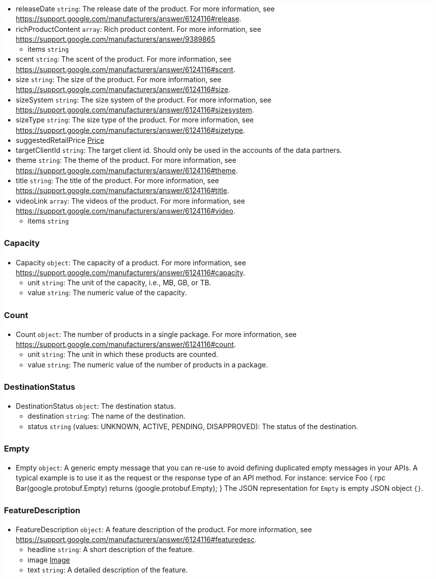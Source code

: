   * releaseDate `string`: The release date of the product. For more information, see https://support.google.com/manufacturers/answer/6124116#release.
  * richProductContent `array`: Rich product content. For more information, see https://support.google.com/manufacturers/answer/9389865
    * items `string`
  * scent `string`: The scent of the product. For more information, see https://support.google.com/manufacturers/answer/6124116#scent.
  * size `string`: The size of the product. For more information, see https://support.google.com/manufacturers/answer/6124116#size.
  * sizeSystem `string`: The size system of the product. For more information, see https://support.google.com/manufacturers/answer/6124116#sizesystem.
  * sizeType `string`: The size type of the product. For more information, see https://support.google.com/manufacturers/answer/6124116#sizetype.
  * suggestedRetailPrice [Price](#price)
  * targetClientId `string`: The target client id. Should only be used in the accounts of the data partners.
  * theme `string`: The theme of the product. For more information, see https://support.google.com/manufacturers/answer/6124116#theme.
  * title `string`: The title of the product. For more information, see https://support.google.com/manufacturers/answer/6124116#title.
  * videoLink `array`: The videos of the product. For more information, see https://support.google.com/manufacturers/answer/6124116#video.
    * items `string`

### Capacity
* Capacity `object`: The capacity of a product. For more information, see https://support.google.com/manufacturers/answer/6124116#capacity.
  * unit `string`: The unit of the capacity, i.e., MB, GB, or TB.
  * value `string`: The numeric value of the capacity.

### Count
* Count `object`: The number of products in a single package. For more information, see https://support.google.com/manufacturers/answer/6124116#count.
  * unit `string`: The unit in which these products are counted.
  * value `string`: The numeric value of the number of products in a package.

### DestinationStatus
* DestinationStatus `object`: The destination status.
  * destination `string`: The name of the destination.
  * status `string` (values: UNKNOWN, ACTIVE, PENDING, DISAPPROVED): The status of the destination.

### Empty
* Empty `object`: A generic empty message that you can re-use to avoid defining duplicated empty messages in your APIs. A typical example is to use it as the request or the response type of an API method. For instance: service Foo { rpc Bar(google.protobuf.Empty) returns (google.protobuf.Empty); } The JSON representation for `Empty` is empty JSON object `{}`.

### FeatureDescription
* FeatureDescription `object`: A feature description of the product. For more information, see https://support.google.com/manufacturers/answer/6124116#featuredesc.
  * headline `string`: A short description of the feature.
  * image [Image](#image)
  * text `string`: A detailed description of the feature.
